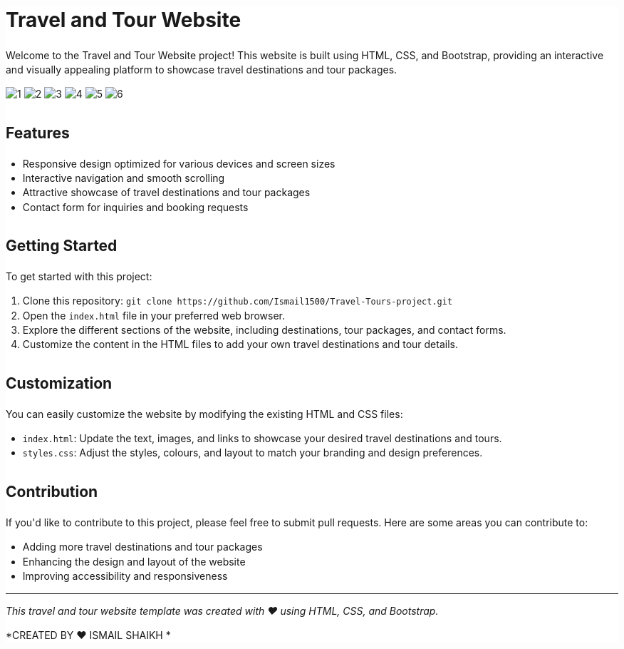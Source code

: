 
# Travel and Tour Website

Welcome to the Travel and Tour Website project! This website is built using HTML, CSS, and Bootstrap, providing an interactive and visually appealing platform to showcase travel destinations and tour packages.

<img width="960" alt="1" src="https://github.com/Ismail1500/Travel-Tours-project/assets/90867563/3c5113b3-d78b-4a1e-a68f-4c14b3042750"> 

<img width="960" alt="2" src="https://github.com/Ismail1500/Travel-Tours-project/assets/90867563/bc822ab0-3124-4d92-b3c6-245ca70474be">

<img width="960" alt="3" src="https://github.com/Ismail1500/Travel-Tours-project/assets/90867563/24a3dea7-17fa-44aa-ab81-5c915d6b8890">

<img width="960" alt="4" src="https://github.com/Ismail1500/Travel-Tours-project/assets/90867563/258460ef-b09a-4163-87fe-2abfc8a5b6dd">

<img width="960" alt="5" src="https://github.com/Ismail1500/Travel-Tours-project/assets/90867563/a7ce6341-180d-49ff-84f7-2692c3fa2249">

<img width="960" alt="6" src="https://github.com/Ismail1500/Travel-Tours-project/assets/90867563/ed4aca31-8cce-4a11-b72e-6cf0aea66d8a">


## Features

- Responsive design optimized for various devices and screen sizes
- Interactive navigation and smooth scrolling
- Attractive showcase of travel destinations and tour packages
- Contact form for inquiries and booking requests

## Getting Started

To get started with this project:

1. Clone this repository: `git clone https://github.com/Ismail1500/Travel-Tours-project.git`
2. Open the `index.html` file in your preferred web browser.
3. Explore the different sections of the website, including destinations, tour packages, and contact forms.
4. Customize the content in the HTML files to add your own travel destinations and tour details.

## Customization

You can easily customize the website by modifying the existing HTML and CSS files:

- `index.html`: Update the text, images, and links to showcase your desired travel destinations and tours.
- `styles.css`: Adjust the styles, colours, and layout to match your branding and design preferences.

## Contribution

If you'd like to contribute to this project, please feel free to submit pull requests. Here are some areas you can contribute to:

- Adding more travel destinations and tour packages
- Enhancing the design and layout of the website
- Improving accessibility and responsiveness
---

*This travel and tour website template was created with ❤️ using HTML, CSS, and Bootstrap.*

*CREATED BY  ❤️ ISMAIL SHAIKH *
